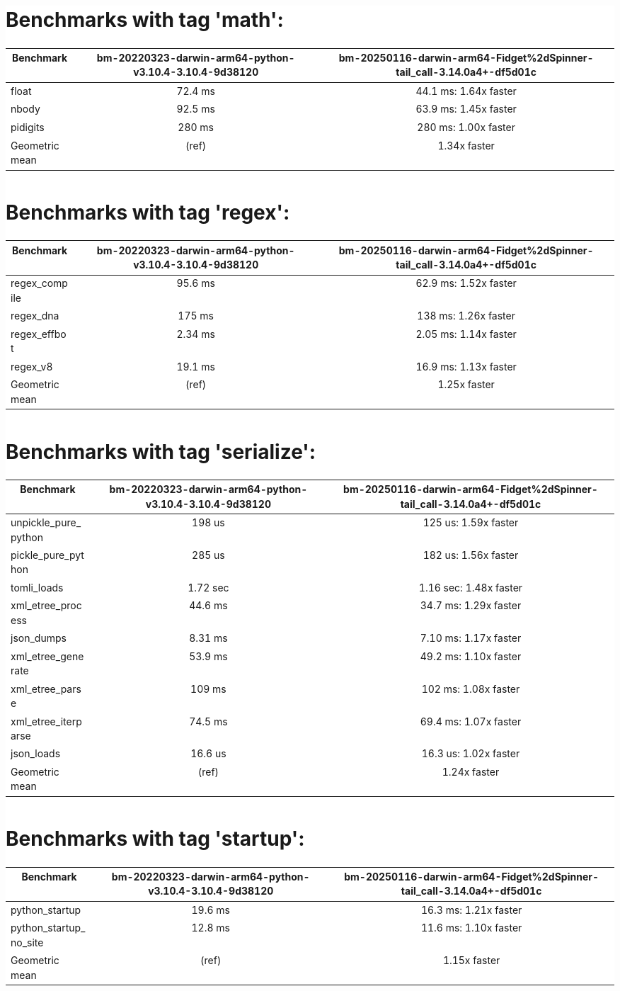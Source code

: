 Benchmarks with tag 'math':
===========================

| Benchmark      | bm-20220323-darwin-arm64-python-v3.10.4-3.10.4-9d38120 | bm-20250116-darwin-arm64-Fidget%2dSpinner-tail_call-3.14.0a4+-df5d01c |
|----------------|:------------------------------------------------------:|:---------------------------------------------------------------------:|
| float          | 72.4 ms                                                | 44.1 ms: 1.64x faster                                                 |
| nbody          | 92.5 ms                                                | 63.9 ms: 1.45x faster                                                 |
| pidigits       | 280 ms                                                 | 280 ms: 1.00x faster                                                  |
| Geometric mean | (ref)                                                  | 1.34x faster                                                          |

Benchmarks with tag 'regex':
============================

| Benchmark      | bm-20220323-darwin-arm64-python-v3.10.4-3.10.4-9d38120 | bm-20250116-darwin-arm64-Fidget%2dSpinner-tail_call-3.14.0a4+-df5d01c |
|----------------|:------------------------------------------------------:|:---------------------------------------------------------------------:|
| regex_compile  | 95.6 ms                                                | 62.9 ms: 1.52x faster                                                 |
| regex_dna      | 175 ms                                                 | 138 ms: 1.26x faster                                                  |
| regex_effbot   | 2.34 ms                                                | 2.05 ms: 1.14x faster                                                 |
| regex_v8       | 19.1 ms                                                | 16.9 ms: 1.13x faster                                                 |
| Geometric mean | (ref)                                                  | 1.25x faster                                                          |

Benchmarks with tag 'serialize':
================================

| Benchmark            | bm-20220323-darwin-arm64-python-v3.10.4-3.10.4-9d38120 | bm-20250116-darwin-arm64-Fidget%2dSpinner-tail_call-3.14.0a4+-df5d01c |
|----------------------|:------------------------------------------------------:|:---------------------------------------------------------------------:|
| unpickle_pure_python | 198 us                                                 | 125 us: 1.59x faster                                                  |
| pickle_pure_python   | 285 us                                                 | 182 us: 1.56x faster                                                  |
| tomli_loads          | 1.72 sec                                               | 1.16 sec: 1.48x faster                                                |
| xml_etree_process    | 44.6 ms                                                | 34.7 ms: 1.29x faster                                                 |
| json_dumps           | 8.31 ms                                                | 7.10 ms: 1.17x faster                                                 |
| xml_etree_generate   | 53.9 ms                                                | 49.2 ms: 1.10x faster                                                 |
| xml_etree_parse      | 109 ms                                                 | 102 ms: 1.08x faster                                                  |
| xml_etree_iterparse  | 74.5 ms                                                | 69.4 ms: 1.07x faster                                                 |
| json_loads           | 16.6 us                                                | 16.3 us: 1.02x faster                                                 |
| Geometric mean       | (ref)                                                  | 1.24x faster                                                          |

Benchmarks with tag 'startup':
==============================

| Benchmark              | bm-20220323-darwin-arm64-python-v3.10.4-3.10.4-9d38120 | bm-20250116-darwin-arm64-Fidget%2dSpinner-tail_call-3.14.0a4+-df5d01c |
|------------------------|:------------------------------------------------------:|:---------------------------------------------------------------------:|
| python_startup         | 19.6 ms                                                | 16.3 ms: 1.21x faster                                                 |
| python_startup_no_site | 12.8 ms                                                | 11.6 ms: 1.10x faster                                                 |
| Geometric mean         | (ref)                                                  | 1.15x faster                                                          |
